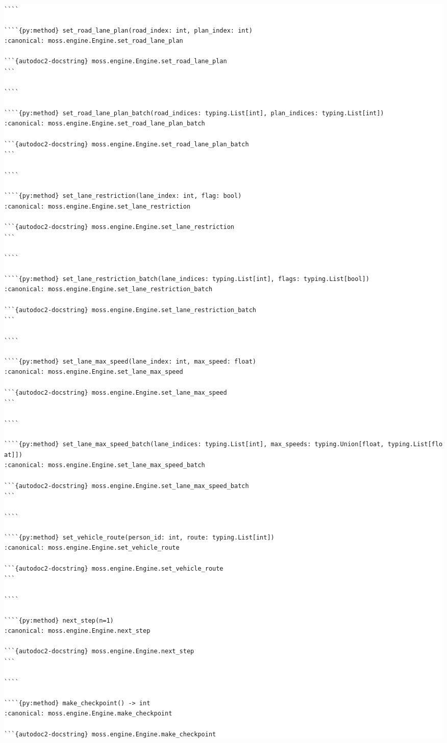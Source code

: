 `````{py:class} Engine(name: str, map_file: str, person_file: str, start_step: int = 0, step_interval: float = 1, seed: int = 43, verbose_level=Verbosity.NO_OUTPUT, person_limit: int = -1, junction_yellow_time: float = 0, phase_pressure_coeff: float = 1.5, speed_stat_interval: int = 0, output_dir: str = '', out_xmin: float = -inf, out_ymin: float = -inf, out_xmax: float = inf, out_ymax: float = inf, device: int = 0)
````

````{py:method} set_road_lane_plan(road_index: int, plan_index: int)
:canonical: moss.engine.Engine.set_road_lane_plan

```{autodoc2-docstring} moss.engine.Engine.set_road_lane_plan
```

````

````{py:method} set_road_lane_plan_batch(road_indices: typing.List[int], plan_indices: typing.List[int])
:canonical: moss.engine.Engine.set_road_lane_plan_batch

```{autodoc2-docstring} moss.engine.Engine.set_road_lane_plan_batch
```

````

````{py:method} set_lane_restriction(lane_index: int, flag: bool)
:canonical: moss.engine.Engine.set_lane_restriction

```{autodoc2-docstring} moss.engine.Engine.set_lane_restriction
```

````

````{py:method} set_lane_restriction_batch(lane_indices: typing.List[int], flags: typing.List[bool])
:canonical: moss.engine.Engine.set_lane_restriction_batch

```{autodoc2-docstring} moss.engine.Engine.set_lane_restriction_batch
```

````

````{py:method} set_lane_max_speed(lane_index: int, max_speed: float)
:canonical: moss.engine.Engine.set_lane_max_speed

```{autodoc2-docstring} moss.engine.Engine.set_lane_max_speed
```

````

````{py:method} set_lane_max_speed_batch(lane_indices: typing.List[int], max_speeds: typing.Union[float, typing.List[float]])
:canonical: moss.engine.Engine.set_lane_max_speed_batch

```{autodoc2-docstring} moss.engine.Engine.set_lane_max_speed_batch
```

````

````{py:method} set_vehicle_route(person_id: int, route: typing.List[int])
:canonical: moss.engine.Engine.set_vehicle_route

```{autodoc2-docstring} moss.engine.Engine.set_vehicle_route
```

````

````{py:method} next_step(n=1)
:canonical: moss.engine.Engine.next_step

```{autodoc2-docstring} moss.engine.Engine.next_step
```

````

````{py:method} make_checkpoint() -> int
:canonical: moss.engine.Engine.make_checkpoint

```{autodoc2-docstring} moss.engine.Engine.make_checkpoint
`````